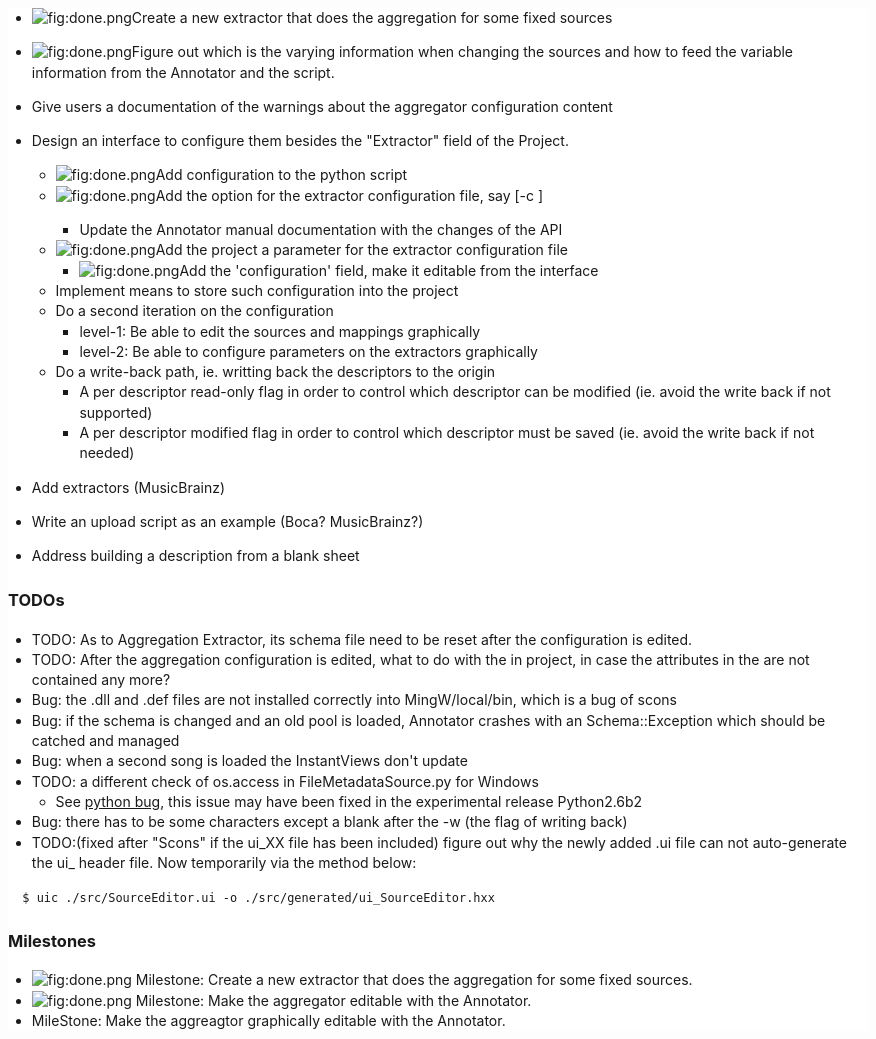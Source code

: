 -   ![](done.png "fig:done.png")Create a new extractor that does the aggregation for some fixed sources
-   ![](done.png "fig:done.png")Figure out which is the varying information when changing the sources and how to feed the variable information from the Annotator and the script.
-   Give users a documentation of the warnings about the aggregator configuration content
-   Design an interface to configure them besides the "Extractor" field of the Project.
    -   ![](done.png "fig:done.png")Add configuration to the python script
    -   ![](done.png "fig:done.png")Add the option for the extractor configuration file, say [-c <configfile>]
        -   Update the Annotator manual documentation with the changes of the API
    -   ![](done.png "fig:done.png")Add the project a parameter for the extractor configuration file
        -   ![](done.png "fig:done.png")Add the 'configuration' field, make it editable from the interface
    -   Implement means to store such configuration into the project
    -   Do a second iteration on the configuration
        -   level-1: Be able to edit the sources and mappings graphically
        -   level-2: Be able to configure parameters on the extractors graphically
    -   Do a write-back path, ie. writting back the descriptors to the origin
        -   A per descriptor read-only flag in order to control which descriptor can be modified (ie. avoid the write back if not supported)
        -   A per descriptor modified flag in order to control which descriptor must be saved (ie. avoid the write back if not needed)

-   Add extractors (MusicBrainz)
-   Write an upload script as an example (Boca? MusicBrainz?)
-   Address building a description from a blank sheet

### TODOs

-   TODO: As to Aggregation Extractor, its schema file need to be reset after the configuration is edited.
-   TODO: After the aggregation configuration is edited, what to do with the <Views> in project, in case the attributes in the <Views> are not contained any more?
-   Bug: the .dll and .def files are not installed correctly into MingW/local/bin, which is a bug of scons
-   Bug: if the schema is changed and an old pool is loaded, Annotator crashes with an Schema::Exception which should be catched and managed
-   Bug: when a second song is loaded the InstantViews don't update
-   TODO: a different check of os.access in FileMetadataSource.py for Windows
    -   See [python bug](http://bugs.python.org/issue2528), this issue may have been fixed in the experimental release Python2.6b2
-   Bug: there has to be some characters except a blank after the -w (the flag of writing back)
-   TODO:(fixed after "Scons" if the ui\_XX file has been included) figure out why the newly added .ui file can not auto-generate the ui\_ header file. Now temporarily via the method below:

`  $ uic ./src/SourceEditor.ui -o ./src/generated/ui_SourceEditor.hxx`

### Milestones

-   ![](done.png "fig:done.png") Milestone: Create a new extractor that does the aggregation for some fixed sources.
-   ![](done.png "fig:done.png") Milestone: Make the aggregator editable with the Annotator.
-   MileStone: Make the aggreagtor graphically editable with the Annotator.
